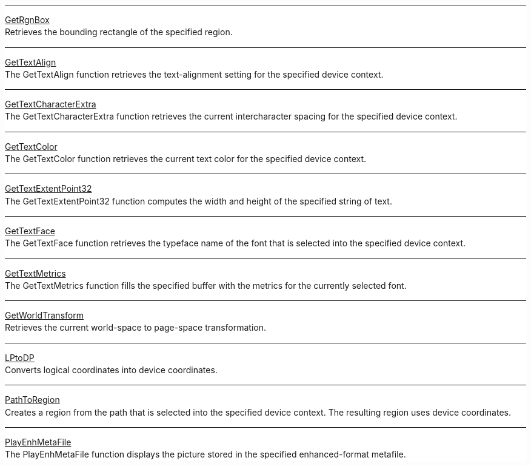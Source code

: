 ***  

[GetRgnBox](libraries/gdi32/GetRgnBox.md)  
Retrieves the bounding rectangle of the specified region.  

***  

[GetTextAlign](libraries/gdi32/GetTextAlign.md)  
The GetTextAlign function retrieves the text-alignment setting for the specified device context.  

***  

[GetTextCharacterExtra](libraries/gdi32/GetTextCharacterExtra.md)  
The GetTextCharacterExtra function retrieves the current intercharacter spacing for the specified device context.   

***  

[GetTextColor](libraries/gdi32/GetTextColor.md)  
The GetTextColor function retrieves the current text color for the specified device context.  

***  

[GetTextExtentPoint32](libraries/gdi32/GetTextExtentPoint32.md)  
The GetTextExtentPoint32 function computes the width and height of the specified string of text.  

***  

[GetTextFace](libraries/gdi32/GetTextFace.md)  
The GetTextFace function retrieves the typeface name of the font that is selected into the specified device context.   

***  

[GetTextMetrics](libraries/gdi32/GetTextMetrics.md)  
The GetTextMetrics function fills the specified buffer with the metrics for the currently selected font.   

***  

[GetWorldTransform](libraries/gdi32/GetWorldTransform.md)  
Retrieves the current world-space to page-space transformation.  

***  

[LPtoDP](libraries/gdi32/LPtoDP.md)  
Converts logical coordinates into device coordinates.   

***  

[PathToRegion](libraries/gdi32/PathToRegion.md)  
Creates a region from the path that is selected into the specified device context. The resulting region uses device coordinates.  

***  

[PlayEnhMetaFile](libraries/gdi32/PlayEnhMetaFile.md)  
The PlayEnhMetaFile function displays the picture stored in the specified enhanced-format metafile.  
